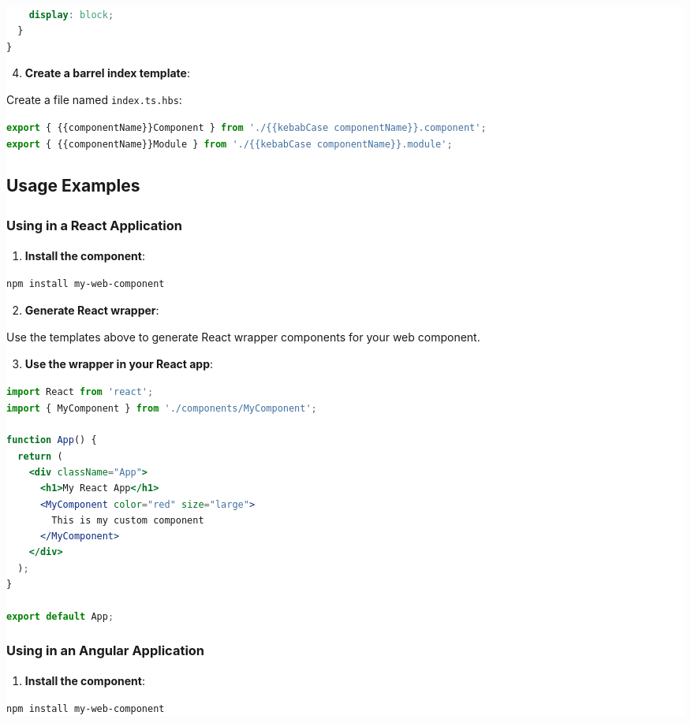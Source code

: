 ```scss
    display: block;
  }
}
```

4. **Create a barrel index template**:

Create a file named `index.ts.hbs`:

```typescript
export { {{componentName}}Component } from './{{kebabCase componentName}}.component';
export { {{componentName}}Module } from './{{kebabCase componentName}}.module';
```

## Usage Examples

### Using in a React Application

1. **Install the component**:

```bash
npm install my-web-component
```

2. **Generate React wrapper**:

Use the templates above to generate React wrapper components for your web component.

3. **Use the wrapper in your React app**:

```jsx
import React from 'react';
import { MyComponent } from './components/MyComponent';

function App() {
  return (
    <div className="App">
      <h1>My React App</h1>
      <MyComponent color="red" size="large">
        This is my custom component
      </MyComponent>
    </div>
  );
}

export default App;
```

### Using in an Angular Application

1. **Install the component**:

```bash
npm install my-web-component
```

